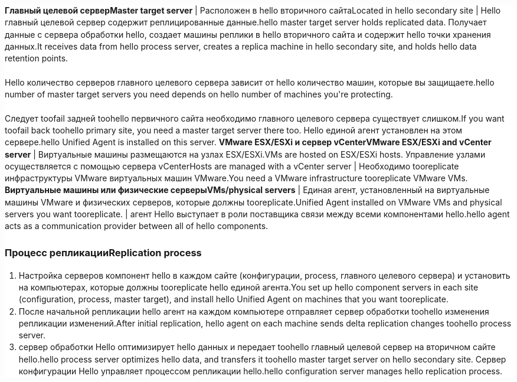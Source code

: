 <span data-ttu-id="0937c-179">**Главный целевой сервер**</span><span class="sxs-lookup"><span data-stu-id="0937c-179">**Master target server**</span></span> | <span data-ttu-id="0937c-180">Расположен в hello вторичного сайта</span><span class="sxs-lookup"><span data-stu-id="0937c-180">Located in hello secondary site</span></span> | <span data-ttu-id="0937c-181">Hello главный целевой сервер содержит реплицированные данные.</span><span class="sxs-lookup"><span data-stu-id="0937c-181">hello master target server holds replicated data.</span></span> <span data-ttu-id="0937c-182">Получает данные с сервера обработки hello, создает машины реплики в hello вторичного сайта и содержит hello точки хранения данных.</span><span class="sxs-lookup"><span data-stu-id="0937c-182">It receives data from hello process server, creates a replica machine in hello secondary site, and holds hello data retention points.</span></span><br/><br/> <span data-ttu-id="0937c-183">Hello количество серверов главного целевого сервера зависит от hello количество машин, которые вы защищаете.</span><span class="sxs-lookup"><span data-stu-id="0937c-183">hello number of master target servers you need depends on hello number of machines you're protecting.</span></span><br/><br/> <span data-ttu-id="0937c-184">Следует toofail задней toohello первичного сайта необходимо главного целевого сервера существует слишком.</span><span class="sxs-lookup"><span data-stu-id="0937c-184">If you want toofail back toohello primary site, you need a master target server there too.</span></span> <span data-ttu-id="0937c-185">Hello единой агент установлен на этом сервере.</span><span class="sxs-lookup"><span data-stu-id="0937c-185">hello Unified Agent is installed on this server.</span></span>
<span data-ttu-id="0937c-186">**VMware ESX/ESXi и сервер vCenter**</span><span class="sxs-lookup"><span data-stu-id="0937c-186">**VMware ESX/ESXi and vCenter server**</span></span> |  <span data-ttu-id="0937c-187">Виртуальные машины размещаются на узлах ESX/ESXi.</span><span class="sxs-lookup"><span data-stu-id="0937c-187">VMs are hosted on ESX/ESXi hosts.</span></span> <span data-ttu-id="0937c-188">Управление узлами осуществляется с помощью сервера vCenter</span><span class="sxs-lookup"><span data-stu-id="0937c-188">Hosts are managed with a vCenter server</span></span> | <span data-ttu-id="0937c-189">Необходимо tooreplicate инфраструктуры VMware виртуальных машин VMware.</span><span class="sxs-lookup"><span data-stu-id="0937c-189">You need a VMware infrastructure tooreplicate VMware VMs.</span></span>
<span data-ttu-id="0937c-190">**Виртуальные машины или физические серверы**</span><span class="sxs-lookup"><span data-stu-id="0937c-190">**VMs/physical servers**</span></span> |  <span data-ttu-id="0937c-191">Единая агент, установленный на виртуальные машины VMware и физических серверов, которые должны tooreplicate.</span><span class="sxs-lookup"><span data-stu-id="0937c-191">Unified Agent installed on VMware VMs and physical servers you want tooreplicate.</span></span> | <span data-ttu-id="0937c-192">агент Hello выступает в роли поставщика связи между всеми компонентами hello.</span><span class="sxs-lookup"><span data-stu-id="0937c-192">hello agent acts as a communication provider between all of hello components.</span></span>


### <a name="replication-process"></a><span data-ttu-id="0937c-193">Процесс репликации</span><span class="sxs-lookup"><span data-stu-id="0937c-193">Replication process</span></span>

1. <span data-ttu-id="0937c-194">Настройка серверов компонент hello в каждом сайте (конфигурации, process, главного целевого сервера) и установить на компьютерах, которые должны tooreplicate hello единой агента.</span><span class="sxs-lookup"><span data-stu-id="0937c-194">You set up hello component servers in each site (configuration, process, master target), and install hello Unified Agent on machines that you want tooreplicate.</span></span>
2. <span data-ttu-id="0937c-195">После начальной репликации hello агент на каждом компьютере отправляет сервер обработки toohello изменения репликации изменений.</span><span class="sxs-lookup"><span data-stu-id="0937c-195">After initial replication, hello agent on each machine sends delta replication changes toohello process server.</span></span>
3. <span data-ttu-id="0937c-196">сервер обработки Hello оптимизирует hello данных и передает toohello главный целевой сервер на вторичном сайте hello.</span><span class="sxs-lookup"><span data-stu-id="0937c-196">hello process server optimizes hello data, and transfers it toohello master target server on hello secondary site.</span></span> <span data-ttu-id="0937c-197">Сервер конфигурации Hello управляет процессом репликации hello.</span><span class="sxs-lookup"><span data-stu-id="0937c-197">hello configuration server manages hello replication process.</span></span>
